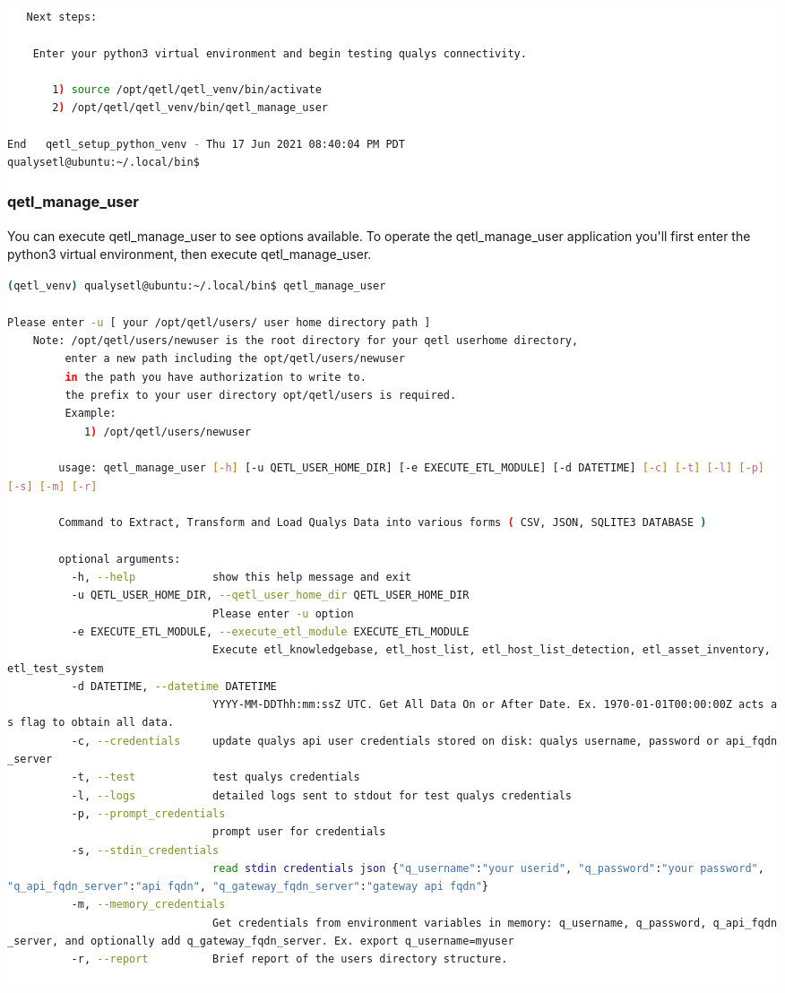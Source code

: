 ```bash
   Next steps:

    Enter your python3 virtual environment and begin testing qualys connectivity.

       1) source /opt/qetl/qetl_venv/bin/activate
       2) /opt/qetl/qetl_venv/bin/qetl_manage_user

End   qetl_setup_python_venv - Thu 17 Jun 2021 08:40:04 PM PDT
qualysetl@ubuntu:~/.local/bin$
```
### qetl_manage_user
You can execute qetl_manage_user to see options available.  To operate the qetl_manage_user
application you'll first enter the python3 virtual environment, then execute qetl_manage_user.

```bash
(qetl_venv) qualysetl@ubuntu:~/.local/bin$ qetl_manage_user 
    
Please enter -u [ your /opt/qetl/users/ user home directory path ]
    Note: /opt/qetl/users/newuser is the root directory for your qetl userhome directory, 
         enter a new path including the opt/qetl/users/newuser 
         in the path you have authorization to write to.
         the prefix to your user directory opt/qetl/users is required.
         Example:
            1) /opt/qetl/users/newuser

        usage: qetl_manage_user [-h] [-u QETL_USER_HOME_DIR] [-e EXECUTE_ETL_MODULE] [-d DATETIME] [-c] [-t] [-l] [-p] [-s] [-m] [-r]
        
        Command to Extract, Transform and Load Qualys Data into various forms ( CSV, JSON, SQLITE3 DATABASE )
        
        optional arguments:
          -h, --help            show this help message and exit
          -u QETL_USER_HOME_DIR, --qetl_user_home_dir QETL_USER_HOME_DIR
                                Please enter -u option
          -e EXECUTE_ETL_MODULE, --execute_etl_module EXECUTE_ETL_MODULE
                                Execute etl_knowledgebase, etl_host_list, etl_host_list_detection, etl_asset_inventory, etl_test_system
          -d DATETIME, --datetime DATETIME
                                YYYY-MM-DDThh:mm:ssZ UTC. Get All Data On or After Date. Ex. 1970-01-01T00:00:00Z acts as flag to obtain all data.
          -c, --credentials     update qualys api user credentials stored on disk: qualys username, password or api_fqdn_server
          -t, --test            test qualys credentials
          -l, --logs            detailed logs sent to stdout for test qualys credentials
          -p, --prompt_credentials
                                prompt user for credentials
          -s, --stdin_credentials
                                read stdin credentials json {"q_username":"your userid", "q_password":"your password", "q_api_fqdn_server":"api fqdn", "q_gateway_fqdn_server":"gateway api fqdn"}
          -m, --memory_credentials
                                Get credentials from environment variables in memory: q_username, q_password, q_api_fqdn_server, and optionally add q_gateway_fqdn_server. Ex. export q_username=myuser
          -r, --report          Brief report of the users directory structure.
        

```
